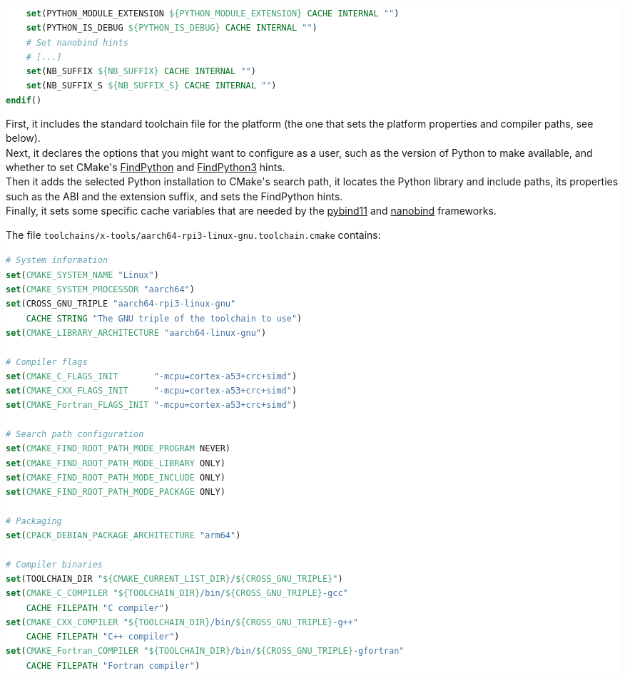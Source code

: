 ```cmake
    set(PYTHON_MODULE_EXTENSION ${PYTHON_MODULE_EXTENSION} CACHE INTERNAL "")
    set(PYTHON_IS_DEBUG ${PYTHON_IS_DEBUG} CACHE INTERNAL "")
    # Set nanobind hints
    # [...]
    set(NB_SUFFIX ${NB_SUFFIX} CACHE INTERNAL "")
    set(NB_SUFFIX_S ${NB_SUFFIX_S} CACHE INTERNAL "")
endif()
```

First, it includes the standard toolchain file for the platform (the one that
sets the platform properties and compiler paths, see below).  
Next, it declares the options that you might want to configure as a user, such
as the version of Python to make available, and whether to set CMake's
[FindPython](https://cmake.org/cmake/help/latest/module/FindPython.html) and
[FindPython3](https://cmake.org/cmake/help/latest/module/FindPython3.html) hints.  
Then it adds the selected Python installation to CMake's search path, it
locates the Python library and include paths, its properties such as the
ABI and the extension suffix, and sets the FindPython hints.  
Finally, it sets some specific cache variables that are needed by the
[pybind11](https://github.com/pybind/pybind11) and [nanobind](https://github.com/wjakob/nanobind)
frameworks.

The file `toolchains/x-tools/aarch64-rpi3-linux-gnu.toolchain.cmake` contains:
```cmake
# System information
set(CMAKE_SYSTEM_NAME "Linux")
set(CMAKE_SYSTEM_PROCESSOR "aarch64")
set(CROSS_GNU_TRIPLE "aarch64-rpi3-linux-gnu"
    CACHE STRING "The GNU triple of the toolchain to use")
set(CMAKE_LIBRARY_ARCHITECTURE "aarch64-linux-gnu")

# Compiler flags
set(CMAKE_C_FLAGS_INIT       "-mcpu=cortex-a53+crc+simd")
set(CMAKE_CXX_FLAGS_INIT     "-mcpu=cortex-a53+crc+simd")
set(CMAKE_Fortran_FLAGS_INIT "-mcpu=cortex-a53+crc+simd")

# Search path configuration
set(CMAKE_FIND_ROOT_PATH_MODE_PROGRAM NEVER)
set(CMAKE_FIND_ROOT_PATH_MODE_LIBRARY ONLY)
set(CMAKE_FIND_ROOT_PATH_MODE_INCLUDE ONLY)
set(CMAKE_FIND_ROOT_PATH_MODE_PACKAGE ONLY)

# Packaging
set(CPACK_DEBIAN_PACKAGE_ARCHITECTURE "arm64")

# Compiler binaries
set(TOOLCHAIN_DIR "${CMAKE_CURRENT_LIST_DIR}/${CROSS_GNU_TRIPLE}")
set(CMAKE_C_COMPILER "${TOOLCHAIN_DIR}/bin/${CROSS_GNU_TRIPLE}-gcc"
    CACHE FILEPATH "C compiler")
set(CMAKE_CXX_COMPILER "${TOOLCHAIN_DIR}/bin/${CROSS_GNU_TRIPLE}-g++"
    CACHE FILEPATH "C++ compiler")
set(CMAKE_Fortran_COMPILER "${TOOLCHAIN_DIR}/bin/${CROSS_GNU_TRIPLE}-gfortran"
    CACHE FILEPATH "Fortran compiler")
```
